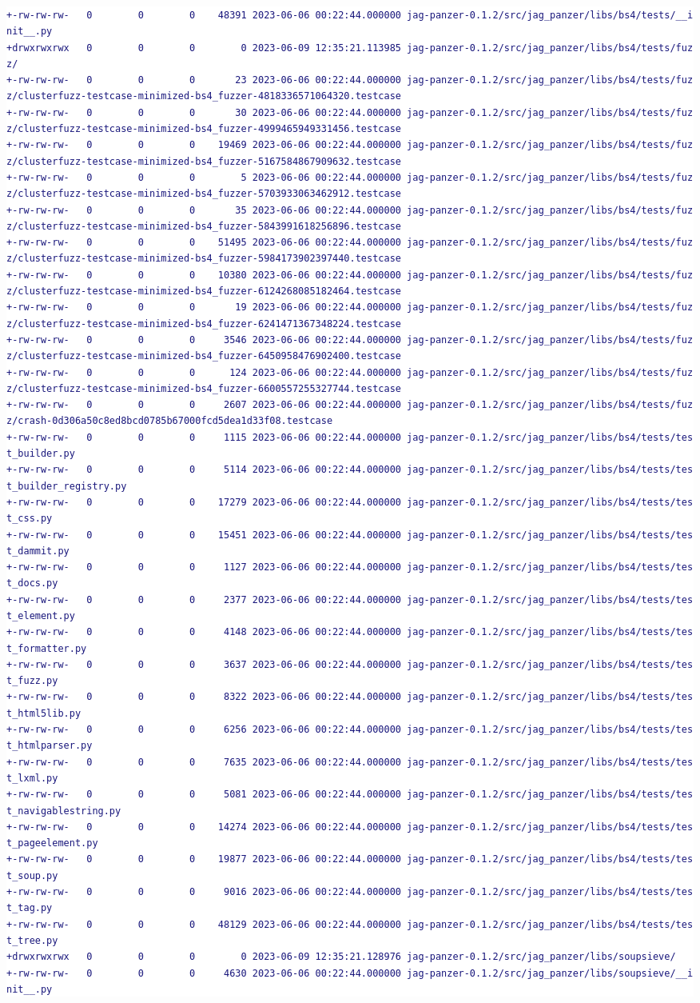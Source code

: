 ```diff
+-rw-rw-rw-   0        0        0    48391 2023-06-06 00:22:44.000000 jag-panzer-0.1.2/src/jag_panzer/libs/bs4/tests/__init__.py
+drwxrwxrwx   0        0        0        0 2023-06-09 12:35:21.113985 jag-panzer-0.1.2/src/jag_panzer/libs/bs4/tests/fuzz/
+-rw-rw-rw-   0        0        0       23 2023-06-06 00:22:44.000000 jag-panzer-0.1.2/src/jag_panzer/libs/bs4/tests/fuzz/clusterfuzz-testcase-minimized-bs4_fuzzer-4818336571064320.testcase
+-rw-rw-rw-   0        0        0       30 2023-06-06 00:22:44.000000 jag-panzer-0.1.2/src/jag_panzer/libs/bs4/tests/fuzz/clusterfuzz-testcase-minimized-bs4_fuzzer-4999465949331456.testcase
+-rw-rw-rw-   0        0        0    19469 2023-06-06 00:22:44.000000 jag-panzer-0.1.2/src/jag_panzer/libs/bs4/tests/fuzz/clusterfuzz-testcase-minimized-bs4_fuzzer-5167584867909632.testcase
+-rw-rw-rw-   0        0        0        5 2023-06-06 00:22:44.000000 jag-panzer-0.1.2/src/jag_panzer/libs/bs4/tests/fuzz/clusterfuzz-testcase-minimized-bs4_fuzzer-5703933063462912.testcase
+-rw-rw-rw-   0        0        0       35 2023-06-06 00:22:44.000000 jag-panzer-0.1.2/src/jag_panzer/libs/bs4/tests/fuzz/clusterfuzz-testcase-minimized-bs4_fuzzer-5843991618256896.testcase
+-rw-rw-rw-   0        0        0    51495 2023-06-06 00:22:44.000000 jag-panzer-0.1.2/src/jag_panzer/libs/bs4/tests/fuzz/clusterfuzz-testcase-minimized-bs4_fuzzer-5984173902397440.testcase
+-rw-rw-rw-   0        0        0    10380 2023-06-06 00:22:44.000000 jag-panzer-0.1.2/src/jag_panzer/libs/bs4/tests/fuzz/clusterfuzz-testcase-minimized-bs4_fuzzer-6124268085182464.testcase
+-rw-rw-rw-   0        0        0       19 2023-06-06 00:22:44.000000 jag-panzer-0.1.2/src/jag_panzer/libs/bs4/tests/fuzz/clusterfuzz-testcase-minimized-bs4_fuzzer-6241471367348224.testcase
+-rw-rw-rw-   0        0        0     3546 2023-06-06 00:22:44.000000 jag-panzer-0.1.2/src/jag_panzer/libs/bs4/tests/fuzz/clusterfuzz-testcase-minimized-bs4_fuzzer-6450958476902400.testcase
+-rw-rw-rw-   0        0        0      124 2023-06-06 00:22:44.000000 jag-panzer-0.1.2/src/jag_panzer/libs/bs4/tests/fuzz/clusterfuzz-testcase-minimized-bs4_fuzzer-6600557255327744.testcase
+-rw-rw-rw-   0        0        0     2607 2023-06-06 00:22:44.000000 jag-panzer-0.1.2/src/jag_panzer/libs/bs4/tests/fuzz/crash-0d306a50c8ed8bcd0785b67000fcd5dea1d33f08.testcase
+-rw-rw-rw-   0        0        0     1115 2023-06-06 00:22:44.000000 jag-panzer-0.1.2/src/jag_panzer/libs/bs4/tests/test_builder.py
+-rw-rw-rw-   0        0        0     5114 2023-06-06 00:22:44.000000 jag-panzer-0.1.2/src/jag_panzer/libs/bs4/tests/test_builder_registry.py
+-rw-rw-rw-   0        0        0    17279 2023-06-06 00:22:44.000000 jag-panzer-0.1.2/src/jag_panzer/libs/bs4/tests/test_css.py
+-rw-rw-rw-   0        0        0    15451 2023-06-06 00:22:44.000000 jag-panzer-0.1.2/src/jag_panzer/libs/bs4/tests/test_dammit.py
+-rw-rw-rw-   0        0        0     1127 2023-06-06 00:22:44.000000 jag-panzer-0.1.2/src/jag_panzer/libs/bs4/tests/test_docs.py
+-rw-rw-rw-   0        0        0     2377 2023-06-06 00:22:44.000000 jag-panzer-0.1.2/src/jag_panzer/libs/bs4/tests/test_element.py
+-rw-rw-rw-   0        0        0     4148 2023-06-06 00:22:44.000000 jag-panzer-0.1.2/src/jag_panzer/libs/bs4/tests/test_formatter.py
+-rw-rw-rw-   0        0        0     3637 2023-06-06 00:22:44.000000 jag-panzer-0.1.2/src/jag_panzer/libs/bs4/tests/test_fuzz.py
+-rw-rw-rw-   0        0        0     8322 2023-06-06 00:22:44.000000 jag-panzer-0.1.2/src/jag_panzer/libs/bs4/tests/test_html5lib.py
+-rw-rw-rw-   0        0        0     6256 2023-06-06 00:22:44.000000 jag-panzer-0.1.2/src/jag_panzer/libs/bs4/tests/test_htmlparser.py
+-rw-rw-rw-   0        0        0     7635 2023-06-06 00:22:44.000000 jag-panzer-0.1.2/src/jag_panzer/libs/bs4/tests/test_lxml.py
+-rw-rw-rw-   0        0        0     5081 2023-06-06 00:22:44.000000 jag-panzer-0.1.2/src/jag_panzer/libs/bs4/tests/test_navigablestring.py
+-rw-rw-rw-   0        0        0    14274 2023-06-06 00:22:44.000000 jag-panzer-0.1.2/src/jag_panzer/libs/bs4/tests/test_pageelement.py
+-rw-rw-rw-   0        0        0    19877 2023-06-06 00:22:44.000000 jag-panzer-0.1.2/src/jag_panzer/libs/bs4/tests/test_soup.py
+-rw-rw-rw-   0        0        0     9016 2023-06-06 00:22:44.000000 jag-panzer-0.1.2/src/jag_panzer/libs/bs4/tests/test_tag.py
+-rw-rw-rw-   0        0        0    48129 2023-06-06 00:22:44.000000 jag-panzer-0.1.2/src/jag_panzer/libs/bs4/tests/test_tree.py
+drwxrwxrwx   0        0        0        0 2023-06-09 12:35:21.128976 jag-panzer-0.1.2/src/jag_panzer/libs/soupsieve/
+-rw-rw-rw-   0        0        0     4630 2023-06-06 00:22:44.000000 jag-panzer-0.1.2/src/jag_panzer/libs/soupsieve/__init__.py
```